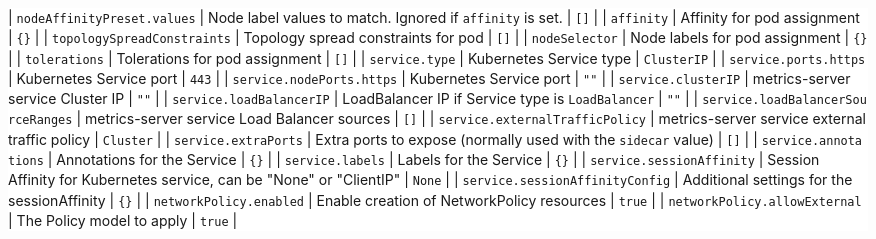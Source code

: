 | `nodeAffinityPreset.values`                         | Node label values to match. Ignored if `affinity` is set.                                                                                                                                                         | `[]`                             |
| `affinity`                                          | Affinity for pod assignment                                                                                                                                                                                       | `{}`                             |
| `topologySpreadConstraints`                         | Topology spread constraints for pod                                                                                                                                                                               | `[]`                             |
| `nodeSelector`                                      | Node labels for pod assignment                                                                                                                                                                                    | `{}`                             |
| `tolerations`                                       | Tolerations for pod assignment                                                                                                                                                                                    | `[]`                             |
| `service.type`                                      | Kubernetes Service type                                                                                                                                                                                           | `ClusterIP`                      |
| `service.ports.https`                               | Kubernetes Service port                                                                                                                                                                                           | `443`                            |
| `service.nodePorts.https`                           | Kubernetes Service port                                                                                                                                                                                           | `""`                             |
| `service.clusterIP`                                 | metrics-server service Cluster IP                                                                                                                                                                                 | `""`                             |
| `service.loadBalancerIP`                            | LoadBalancer IP if Service type is `LoadBalancer`                                                                                                                                                                 | `""`                             |
| `service.loadBalancerSourceRanges`                  | metrics-server service Load Balancer sources                                                                                                                                                                      | `[]`                             |
| `service.externalTrafficPolicy`                     | metrics-server service external traffic policy                                                                                                                                                                    | `Cluster`                        |
| `service.extraPorts`                                | Extra ports to expose (normally used with the `sidecar` value)                                                                                                                                                    | `[]`                             |
| `service.annotations`                               | Annotations for the Service                                                                                                                                                                                       | `{}`                             |
| `service.labels`                                    | Labels for the Service                                                                                                                                                                                            | `{}`                             |
| `service.sessionAffinity`                           | Session Affinity for Kubernetes service, can be "None" or "ClientIP"                                                                                                                                              | `None`                           |
| `service.sessionAffinityConfig`                     | Additional settings for the sessionAffinity                                                                                                                                                                       | `{}`                             |
| `networkPolicy.enabled`                             | Enable creation of NetworkPolicy resources                                                                                                                                                                        | `true`                           |
| `networkPolicy.allowExternal`                       | The Policy model to apply                                                                                                                                                                                         | `true`                           |